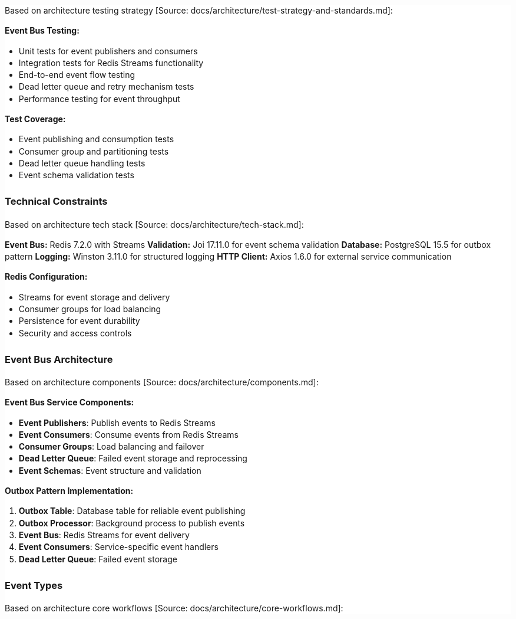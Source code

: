 Based on architecture testing strategy [Source: docs/architecture/test-strategy-and-standards.md]:

**Event Bus Testing:**

- Unit tests for event publishers and consumers
- Integration tests for Redis Streams functionality
- End-to-end event flow testing
- Dead letter queue and retry mechanism tests
- Performance testing for event throughput

**Test Coverage:**

- Event publishing and consumption tests
- Consumer group and partitioning tests
- Dead letter queue handling tests
- Event schema validation tests

### Technical Constraints

Based on architecture tech stack [Source: docs/architecture/tech-stack.md]:

**Event Bus:** Redis 7.2.0 with Streams
**Validation:** Joi 17.11.0 for event schema validation
**Database:** PostgreSQL 15.5 for outbox pattern
**Logging:** Winston 3.11.0 for structured logging
**HTTP Client:** Axios 1.6.0 for external service communication

**Redis Configuration:**

- Streams for event storage and delivery
- Consumer groups for load balancing
- Persistence for event durability
- Security and access controls

### Event Bus Architecture

Based on architecture components [Source: docs/architecture/components.md]:

**Event Bus Service Components:**

- **Event Publishers**: Publish events to Redis Streams
- **Event Consumers**: Consume events from Redis Streams
- **Consumer Groups**: Load balancing and failover
- **Dead Letter Queue**: Failed event storage and reprocessing
- **Event Schemas**: Event structure and validation

**Outbox Pattern Implementation:**

1. **Outbox Table**: Database table for reliable event publishing
2. **Outbox Processor**: Background process to publish events
3. **Event Bus**: Redis Streams for event delivery
4. **Event Consumers**: Service-specific event handlers
5. **Dead Letter Queue**: Failed event storage

### Event Types

Based on architecture core workflows [Source: docs/architecture/core-workflows.md]:
